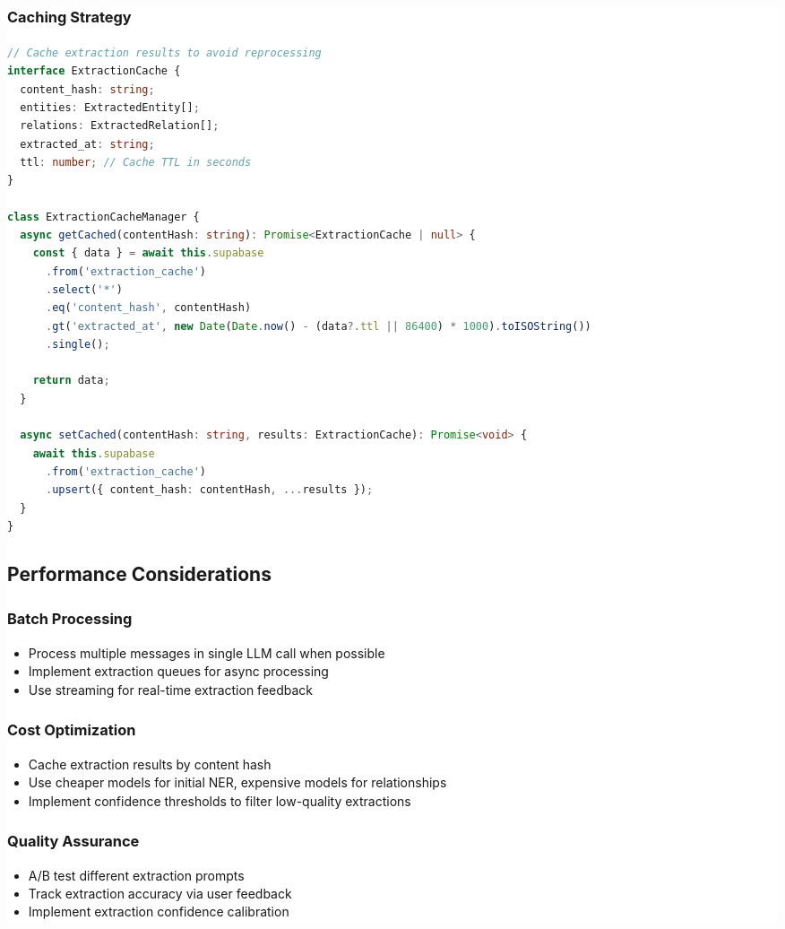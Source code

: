 ### Caching Strategy
```typescript
// Cache extraction results to avoid reprocessing
interface ExtractionCache {
  content_hash: string;
  entities: ExtractedEntity[];
  relations: ExtractedRelation[];
  extracted_at: string;
  ttl: number; // Cache TTL in seconds
}

class ExtractionCacheManager {
  async getCached(contentHash: string): Promise<ExtractionCache | null> {
    const { data } = await this.supabase
      .from('extraction_cache')
      .select('*')
      .eq('content_hash', contentHash)
      .gt('extracted_at', new Date(Date.now() - (data?.ttl || 86400) * 1000).toISOString())
      .single();
      
    return data;
  }
  
  async setCached(contentHash: string, results: ExtractionCache): Promise<void> {
    await this.supabase
      .from('extraction_cache')
      .upsert({ content_hash: contentHash, ...results });
  }
}
```

## Performance Considerations

### Batch Processing
- Process multiple messages in single LLM call when possible
- Implement extraction queues for async processing
- Use streaming for real-time extraction feedback

### Cost Optimization
- Cache extraction results by content hash
- Use cheaper models for initial NER, expensive models for relationships
- Implement confidence thresholds to filter low-quality extractions

### Quality Assurance
- A/B test different extraction prompts
- Track extraction accuracy via user feedback
- Implement extraction confidence calibration
